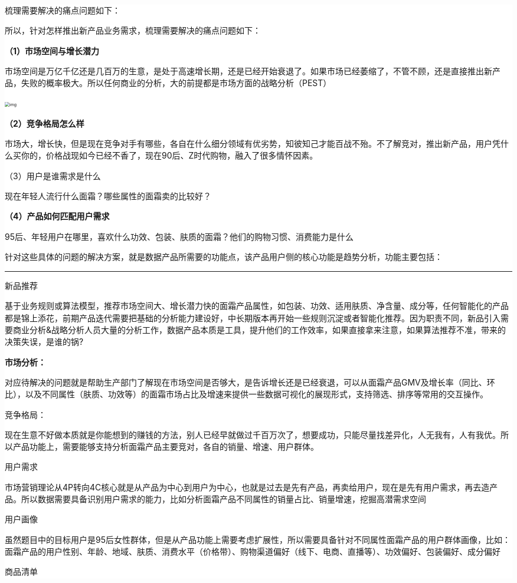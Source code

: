 梳理需要解决的痛点问题如下：

所以，针对怎样推出新产品业务需求，梳理需要解决的痛点问题如下：

**（1）市场空间与增长潜力**

市场空间是万亿千亿还是几百万的生意，是处于高速增长期，还是已经开始衰退了。如果市场已经萎缩了，不管不顾，还是直接推出新产品，失败的概率极大。所以任何商业的分析，大的前提都是市场方面的战略分析（PEST）

<img src="https://uploadfiles.nowcoder.com/images/20231101/146329491_1698833832768/09DD8C2662B96CE14928333F055C5580" alt="img" style="zoom:50%;" />

**（2）竞争格局怎么样**

市场大，增长快，但是现在竞争对手有哪些，各自在什么细分领域有优劣势，知彼知己才能百战不殆。不了解竞对，推出新产品，用户凭什么买你的，价格战现如今已经不香了，现在90后、Z时代购物，融入了很多情怀因素。

（3）用户是谁需求是什么

现在年轻人流行什么面霜？哪些属性的面霜卖的比较好？

**（4）产品如何匹配用户需求**

95后、年轻用户在哪里，喜欢什么功效、包装、肤质的面霜？他们的购物习惯、消费能力是什么

针对这些具体的问题的解决方案，就是数据产品所需要的功能点，该产品用户侧的核心功能是趋势分析，功能主要包括：

------

新品推荐

基于业务规则或算法模型，推荐市场空间大、增长潜力快的面霜产品属性，如包装、功效、适用肤质、净含量、成分等，任何智能化的产品都是锦上添花，前期产品迭代需要把基础的分析能力建设好，中长期版本再开始一些规则沉淀或者智能化推荐。因为职责不同，新品引入需要商业分析&战略分析人员大量的分析工作，数据产品本质是工具，提升他们的工作效率，如果直接拿来注意，如果算法推荐不准，带来的决策失误，是谁的锅?

**市场分析：**



对应待解决的问题就是帮助生产部门了解现在市场空间是否够大，是告诉增长还是已经衰退，可以从面霜产品GMV及增长率（同比、环比），以及不同属性（肤质、功效等）的面霜市场占比及增速来提供一些数据可视化的展现形式，支持筛选、排序等常用的交互操作。







竞争格局：

现在生意不好做本质就是你能想到的赚钱的方法，别人已经早就做过千百万次了，想要成功，只能尽量找差异化，人无我有，人有我优。所以产品功能上，需要能够支持分析面霜产品主要竞对，各自的销量、增速、用户群体。

用户需求

市场营销理论从4P转向4C核心就是从产品为中心到用户为中心，也就是过去是先有产品，再卖给用户，现在是先有用户需求，再去造产品。所以数据需要具备识别用户需求的能力，比如分析面霜产品不同属性的销量占比、销量增速，挖掘高潜需求空间

用户画像



虽然题目中的目标用户是95后女性群体，但是从产品功能上需要考虑扩展性，所以需要具备针对不同属性面霜产品的用户群体画像，比如：面霜产品的用户性别、年龄、地域、肤质、消费水平（价格带）、购物渠道偏好（线下、电商、直播等）、功效偏好、包装偏好、成分偏好



商品清单
